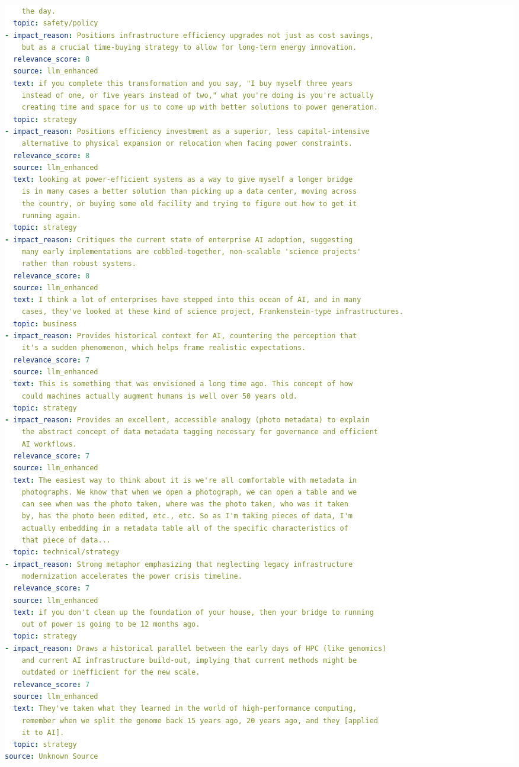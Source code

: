 ```yaml
    the day.
  topic: safety/policy
- impact_reason: Positions infrastructure efficiency upgrades not just as cost savings,
    but as a crucial time-buying strategy to allow for long-term energy innovation.
  relevance_score: 8
  source: llm_enhanced
  text: if you complete this transformation and you say, "I buy myself three years
    instead of one, or five years instead of two," what you're doing is you're actually
    creating time and space for us to come up with better solutions to power generation.
  topic: strategy
- impact_reason: Positions efficiency investment as a superior, less capital-intensive
    alternative to physical expansion or relocation when facing power constraints.
  relevance_score: 8
  source: llm_enhanced
  text: looking at power-efficient systems as a way to give myself a longer bridge
    is in many cases a better solution than picking up a data center, moving across
    the country, or buying some old facility and trying to figure out how to get it
    running again.
  topic: strategy
- impact_reason: Critiques the current state of enterprise AI adoption, suggesting
    many early implementations are cobbled-together, non-scalable 'science projects'
    rather than robust systems.
  relevance_score: 8
  source: llm_enhanced
  text: I think a lot of enterprises have stepped into this ocean of AI, and in many
    cases, they've looked at these kind of science project, Frankenstein-type infrastructures.
  topic: business
- impact_reason: Provides historical context for AI, countering the perception that
    it's a sudden phenomenon, which helps frame realistic expectations.
  relevance_score: 7
  source: llm_enhanced
  text: This is something that was envisioned a long time ago. This concept of how
    could machines actually augment humans is well over 50 years old.
  topic: strategy
- impact_reason: Provides an excellent, accessible analogy (photo metadata) to explain
    the abstract concept of data metadata tagging necessary for governance and efficient
    AI workflows.
  relevance_score: 7
  source: llm_enhanced
  text: The easiest way to think about it is we're all comfortable with metadata in
    photographs. We know that when we open a photograph, we can open a table and we
    can see when was the photo taken, where was the photo taken, who was it taken
    by, has the photo been edited, etc., etc. So as I'm taking pieces of data, I'm
    actually embedding in a metadata table all of the specific characteristics of
    that piece of data...
  topic: technical/strategy
- impact_reason: Strong metaphor emphasizing that neglecting legacy infrastructure
    modernization accelerates the power crisis timeline.
  relevance_score: 7
  source: llm_enhanced
  text: if you don't clean up the foundation of your house, then your bridge to running
    out of power is going to be 12 months ago.
  topic: strategy
- impact_reason: Draws a historical parallel between the early days of HPC (like genomics)
    and current AI infrastructure build-out, implying that current methods might be
    outdated or inefficient for the new scale.
  relevance_score: 7
  source: llm_enhanced
  text: They've taken what they learned in the world of high-performance computing,
    remember when we split the genome back 15 years ago, 20 years ago, and they [applied
    it to AI].
  topic: strategy
source: Unknown Source
```